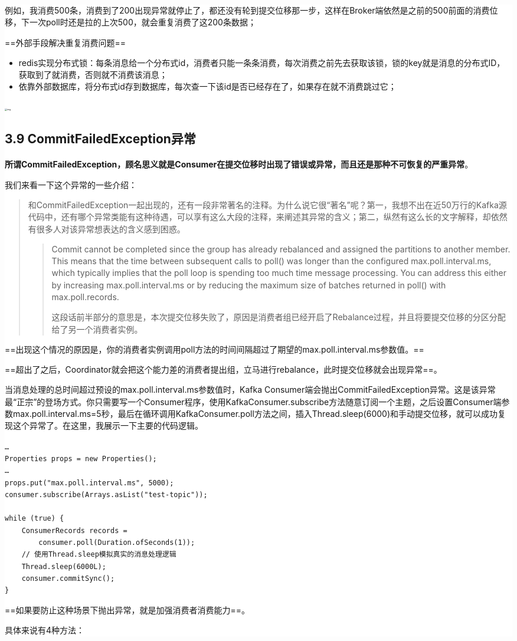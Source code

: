 例如，我消费500条，消费到了200出现异常就停止了，都还没有轮到提交位移那一步，这样在Broker端依然是之前的500前面的消费位移，下一次poll时还是拉的上次500，就会重复消费了这200条数据；

==外部手段解决重复消费问题==

- redis实现分布式锁：每条消息给一个分布式id，消费者只能一条条消费，每次消费之前先去获取该锁，锁的key就是消息的分布式ID，获取到了就消费，否则就不消费该消息；
- 依靠外部数据库，将分布式id存到数据库，每次查一下该id是否已经存在了，如果存在就不消费跳过它；

<img src="https://java-baguwen.oss-cn-chengdu.aliyuncs.com/images/a6e24c364321aaa44b8fedf3836bccd1.jpg" alt="img" style="zoom:25%;" />



## 3.9 CommitFailedException异常

**所谓CommitFailedException，顾名思义就是Consumer在提交位移时出现了错误或异常，而且还是那种不可恢复的严重异常**。

我们来看一下这个异常的一些介绍：

> ​	和CommitFailedException一起出现的，还有一段非常著名的注释。为什么说它很“著名”呢？第一，我想不出在近50万行的Kafka源代码中，还有哪个异常类能有这种待遇，可以享有这么大段的注释，来阐述其异常的含义；第二，纵然有这么长的文字解释，却依然有很多人对该异常想表达的含义感到困惑。
>
> > Commit cannot be completed since the group has already rebalanced and assigned the partitions to another member. This means that the time between subsequent calls to poll() was longer than the configured max.poll.interval.ms, which typically implies that the poll loop is spending too much time message processing. You can address this either by increasing max.poll.interval.ms or by reducing the maximum size of batches returned in poll() with max.poll.records.
> >
> > 这段话前半部分的意思是，本次提交位移失败了，原因是消费者组已经开启了Rebalance过程，并且将要提交位移的分区分配给了另一个消费者实例。

==出现这个情况的原因是，你的消费者实例调用poll方法的时间间隔超过了期望的max.poll.interval.ms参数值。==

==超出了之后，Coordinator就会把这个能力差的消费者提出组，立马进行rebalance，此时提交位移就会出现异常==。

当消息处理的总时间超过预设的max.poll.interval.ms参数值时，Kafka Consumer端会抛出CommitFailedException异常。这是该异常最“正宗”的登场方式。你只需要写一个Consumer程序，使用KafkaConsumer.subscribe方法随意订阅一个主题，之后设置Consumer端参数max.poll.interval.ms=5秒，最后在循环调用KafkaConsumer.poll方法之间，插入Thread.sleep(6000)和手动提交位移，就可以成功复现这个异常了。在这里，我展示一下主要的代码逻辑。

```
…
Properties props = new Properties();
…
props.put("max.poll.interval.ms", 5000);
consumer.subscribe(Arrays.asList("test-topic"));
 
while (true) {
    ConsumerRecords records = 
		consumer.poll(Duration.ofSeconds(1));
    // 使用Thread.sleep模拟真实的消息处理逻辑
    Thread.sleep(6000L);
    consumer.commitSync();
}
```

==如果要防止这种场景下抛出异常，就是加强消费者消费能力==。

具体来说有4种方法：
